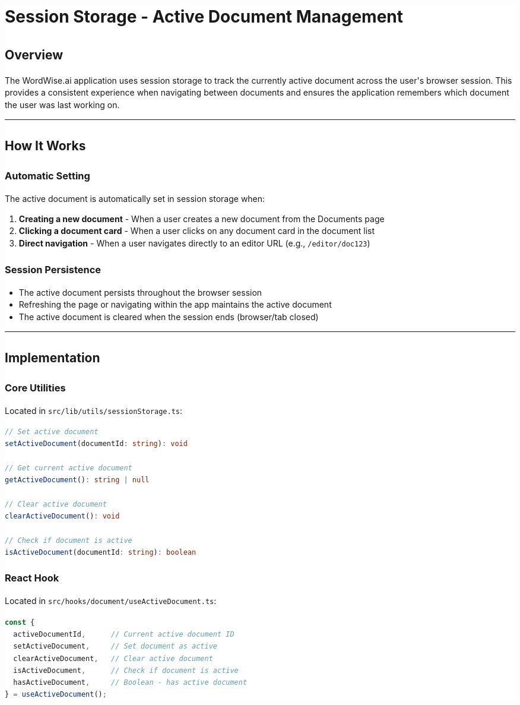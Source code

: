 # Session Storage - Active Document Management

## Overview

The WordWise.ai application uses session storage to track the currently active document across the user's browser session. This provides a consistent experience when navigating between documents and ensures the application remembers which document the user was last working on.

---

## How It Works

### **Automatic Setting**
The active document is automatically set in session storage when:

1. **Creating a new document** - When a user creates a new document from the Documents page
2. **Clicking a document card** - When a user clicks on any document card in the document list
3. **Direct navigation** - When a user navigates directly to an editor URL (e.g., `/editor/doc123`)

### **Session Persistence**
- The active document persists throughout the browser session
- Refreshing the page or navigating within the app maintains the active document
- The active document is cleared when the session ends (browser/tab closed)

---

## Implementation

### **Core Utilities**
Located in `src/lib/utils/sessionStorage.ts`:

```typescript
// Set active document
setActiveDocument(documentId: string): void

// Get current active document  
getActiveDocument(): string | null

// Clear active document
clearActiveDocument(): void

// Check if document is active
isActiveDocument(documentId: string): boolean
```

### **React Hook**
Located in `src/hooks/document/useActiveDocument.ts`:

```typescript
const {
  activeDocumentId,      // Current active document ID
  setActiveDocument,     // Set document as active
  clearActiveDocument,   // Clear active document
  isActiveDocument,      // Check if document is active
  hasActiveDocument,     // Boolean - has active document
} = useActiveDocument();
```
